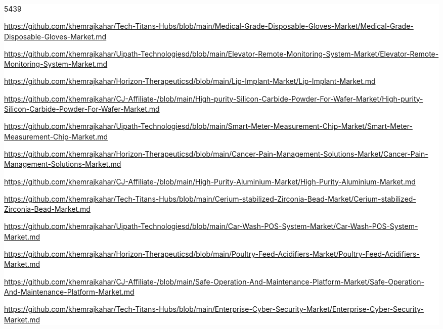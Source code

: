 5439</p><p><a href="https://github.com/khemrajkahar/Tech-Titans-Hubs/blob/main/Medical-Grade-Disposable-Gloves-Market/Medical-Grade-Disposable-Gloves-Market.md">https://github.com/khemrajkahar/Tech-Titans-Hubs/blob/main/Medical-Grade-Disposable-Gloves-Market/Medical-Grade-Disposable-Gloves-Market.md</a></p><p><a href="https://github.com/khemrajkahar/Uipath-Technologiesd/blob/main/Elevator-Remote-Monitoring-System-Market/Elevator-Remote-Monitoring-System-Market.md">https://github.com/khemrajkahar/Uipath-Technologiesd/blob/main/Elevator-Remote-Monitoring-System-Market/Elevator-Remote-Monitoring-System-Market.md</a></p><p><a href="https://github.com/khemrajkahar/Horizon-Therapeuticsd/blob/main/Lip-Implant-Market/Lip-Implant-Market.md">https://github.com/khemrajkahar/Horizon-Therapeuticsd/blob/main/Lip-Implant-Market/Lip-Implant-Market.md</a></p><p><a href="https://github.com/khemrajkahar/CJ-Affiliate-/blob/main/High-purity-Silicon-Carbide-Powder-For-Wafer-Market/High-purity-Silicon-Carbide-Powder-For-Wafer-Market.md">https://github.com/khemrajkahar/CJ-Affiliate-/blob/main/High-purity-Silicon-Carbide-Powder-For-Wafer-Market/High-purity-Silicon-Carbide-Powder-For-Wafer-Market.md</a></p><p><a href="https://github.com/khemrajkahar/Uipath-Technologiesd/blob/main/Smart-Meter-Measurement-Chip-Market/Smart-Meter-Measurement-Chip-Market.md">https://github.com/khemrajkahar/Uipath-Technologiesd/blob/main/Smart-Meter-Measurement-Chip-Market/Smart-Meter-Measurement-Chip-Market.md</a></p><p><a href="https://github.com/khemrajkahar/Horizon-Therapeuticsd/blob/main/Cancer-Pain-Management-Solutions-Market/Cancer-Pain-Management-Solutions-Market.md">https://github.com/khemrajkahar/Horizon-Therapeuticsd/blob/main/Cancer-Pain-Management-Solutions-Market/Cancer-Pain-Management-Solutions-Market.md</a></p><p><a href="https://github.com/khemrajkahar/CJ-Affiliate-/blob/main/High-Purity-Aluminium-Market/High-Purity-Aluminium-Market.md">https://github.com/khemrajkahar/CJ-Affiliate-/blob/main/High-Purity-Aluminium-Market/High-Purity-Aluminium-Market.md</a></p><p><a href="https://github.com/khemrajkahar/Tech-Titans-Hubs/blob/main/Cerium-stabilized-Zirconia-Bead-Market/Cerium-stabilized-Zirconia-Bead-Market.md">https://github.com/khemrajkahar/Tech-Titans-Hubs/blob/main/Cerium-stabilized-Zirconia-Bead-Market/Cerium-stabilized-Zirconia-Bead-Market.md</a></p><p><a href="https://github.com/khemrajkahar/Uipath-Technologiesd/blob/main/Car-Wash-POS-System-Market/Car-Wash-POS-System-Market.md">https://github.com/khemrajkahar/Uipath-Technologiesd/blob/main/Car-Wash-POS-System-Market/Car-Wash-POS-System-Market.md</a></p><p><a href="https://github.com/khemrajkahar/Horizon-Therapeuticsd/blob/main/Poultry-Feed-Acidifiers-Market/Poultry-Feed-Acidifiers-Market.md">https://github.com/khemrajkahar/Horizon-Therapeuticsd/blob/main/Poultry-Feed-Acidifiers-Market/Poultry-Feed-Acidifiers-Market.md</a></p><p><a href="https://github.com/khemrajkahar/CJ-Affiliate-/blob/main/Safe-Operation-And-Maintenance-Platform-Market/Safe-Operation-And-Maintenance-Platform-Market.md">https://github.com/khemrajkahar/CJ-Affiliate-/blob/main/Safe-Operation-And-Maintenance-Platform-Market/Safe-Operation-And-Maintenance-Platform-Market.md</a></p><p><a href="https://github.com/khemrajkahar/Tech-Titans-Hubs/blob/main/Enterprise-Cyber-Security-Market/Enterprise-Cyber-Security-Market.md">https://github.com/khemrajkahar/Tech-Titans-Hubs/blob/main/Enterprise-Cyber-Security-Market/Enterprise-Cyber-Security-Market.md</a></p>
